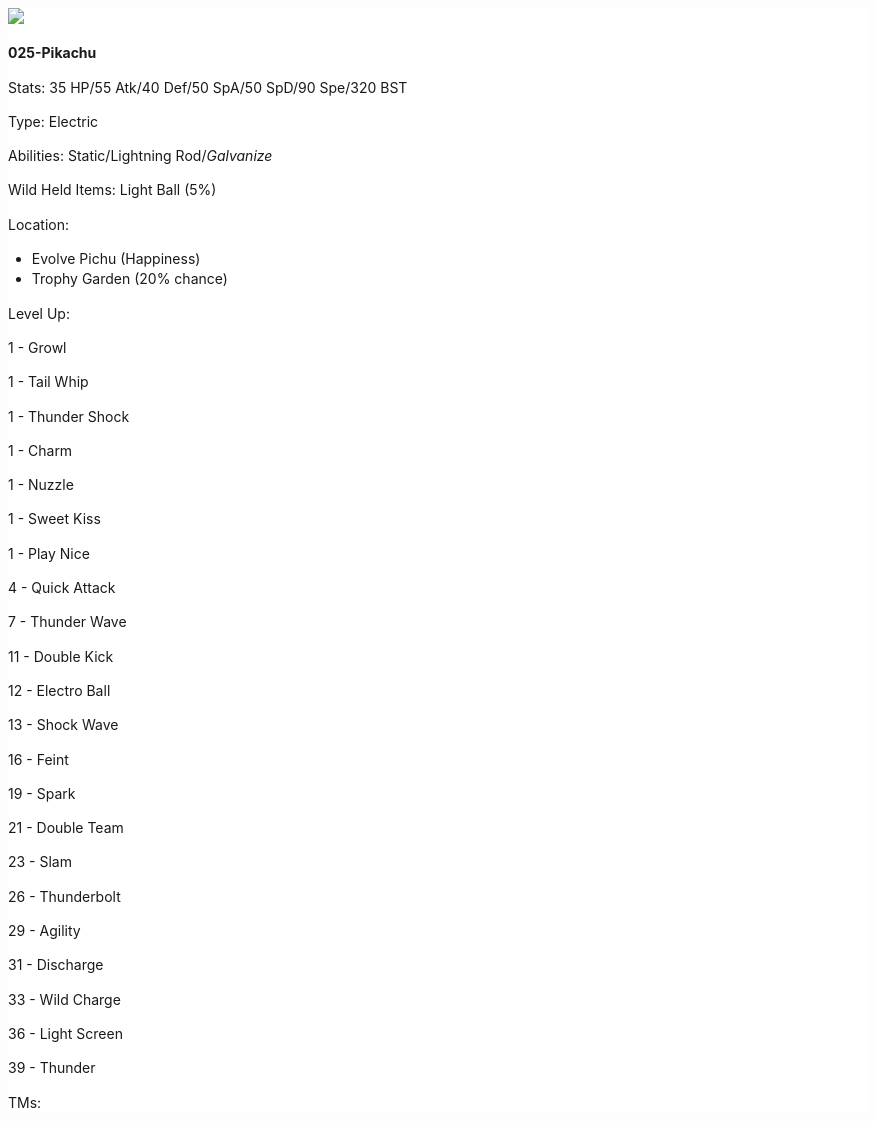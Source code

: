 ![](img/gen1/Aspose.Words.007168f8-b49f-4da6-b9e1-0e3753954d8f.025.png)

**025-Pikachu**

Stats: 35 HP/55 Atk/40 Def/50 SpA/50 SpD/90 Spe/320 BST

Type: Electric

Abilities: Static/Lightning Rod/*Galvanize*

Wild Held Items: Light Ball (5%)

Location:

- Evolve Pichu (Happiness)
- Trophy Garden (20% chance)

Level Up: 

1 - Growl

1 - Tail Whip

1 - Thunder Shock

1 - Charm

1 - Nuzzle

1 - Sweet Kiss

1 - Play Nice

4 - Quick Attack

7 - Thunder Wave

11 - Double Kick

12 - Electro Ball

13 - Shock Wave

16 - Feint

19 - Spark

21 - Double Team

23 - Slam

26 - Thunderbolt

29 - Agility

31 - Discharge

33 - Wild Charge

36 - Light Screen

39 - Thunder

TMs: 
